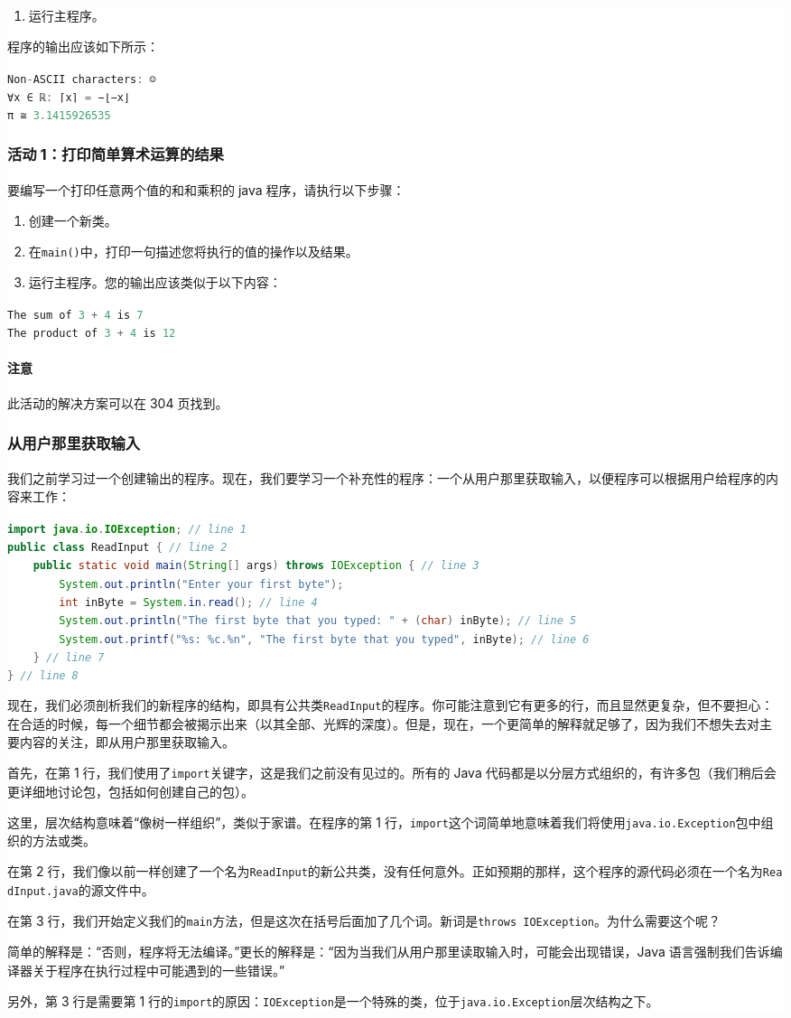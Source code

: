 1.  运行主程序。

程序的输出应该如下所示：

```java
Non-ASCII characters: ☺
∀x ∈ ℝ: ⌈x⌉ = −⌊−x⌋
π ≅ 3.1415926535
```

### 活动 1：打印简单算术运算的结果

要编写一个打印任意两个值的和和乘积的 java 程序，请执行以下步骤：

1.  创建一个新类。

1.  在`main()`中，打印一句描述您将执行的值的操作以及结果。

1.  运行主程序。您的输出应该类似于以下内容：

```java
The sum of 3 + 4 is 7
The product of 3 + 4 is 12
```

#### 注意

此活动的解决方案可以在 304 页找到。

### 从用户那里获取输入

我们之前学习过一个创建输出的程序。现在，我们要学习一个补充性的程序：一个从用户那里获取输入，以便程序可以根据用户给程序的内容来工作：

```java
import java.io.IOException; // line 1
public class ReadInput { // line 2
    public static void main(String[] args) throws IOException { // line 3
        System.out.println("Enter your first byte");
        int inByte = System.in.read(); // line 4
        System.out.println("The first byte that you typed: " + (char) inByte); // line 5
        System.out.printf("%s: %c.%n", "The first byte that you typed", inByte); // line 6
    } // line 7
} // line 8
```

现在，我们必须剖析我们的新程序的结构，即具有公共类`ReadInput`的程序。你可能注意到它有更多的行，而且显然更复杂，但不要担心：在合适的时候，每一个细节都会被揭示出来（以其全部、光辉的深度）。但是，现在，一个更简单的解释就足够了，因为我们不想失去对主要内容的关注，即从用户那里获取输入。

首先，在第 1 行，我们使用了`import`关键字，这是我们之前没有见过的。所有的 Java 代码都是以分层方式组织的，有许多包（我们稍后会更详细地讨论包，包括如何创建自己的包）。

这里，层次结构意味着“像树一样组织”，类似于家谱。在程序的第 1 行，`import`这个词简单地意味着我们将使用`java.io.Exception`包中组织的方法或类。

在第 2 行，我们像以前一样创建了一个名为`ReadInput`的新公共类，没有任何意外。正如预期的那样，这个程序的源代码必须在一个名为`ReadInput.java`的源文件中。

在第 3 行，我们开始定义我们的`main`方法，但是这次在括号后面加了几个词。新词是`throws IOException`。为什么需要这个呢？

简单的解释是：“否则，程序将无法编译。”更长的解释是：“因为当我们从用户那里读取输入时，可能会出现错误，Java 语言强制我们告诉编译器关于程序在执行过程中可能遇到的一些错误。”

另外，第 3 行是需要第 1 行的`import`的原因：`IOException`是一个特殊的类，位于`java.io.Exception`层次结构之下。
